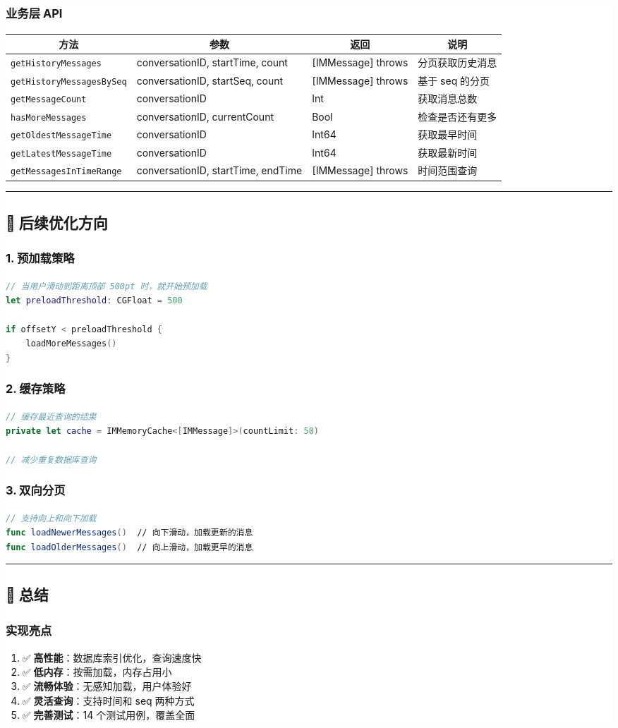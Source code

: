 ### 业务层 API

| 方法 | 参数 | 返回 | 说明 |
|------|------|------|------|
| `getHistoryMessages` | conversationID, startTime, count | [IMMessage] throws | 分页获取历史消息 |
| `getHistoryMessagesBySeq` | conversationID, startSeq, count | [IMMessage] throws | 基于 seq 的分页 |
| `getMessageCount` | conversationID | Int | 获取消息总数 |
| `hasMoreMessages` | conversationID, currentCount | Bool | 检查是否还有更多 |
| `getOldestMessageTime` | conversationID | Int64 | 获取最早时间 |
| `getLatestMessageTime` | conversationID | Int64 | 获取最新时间 |
| `getMessagesInTimeRange` | conversationID, startTime, endTime | [IMMessage] throws | 时间范围查询 |

---

## 🔮 后续优化方向

### 1. 预加载策略
```swift
// 当用户滑动到距离顶部 500pt 时，就开始预加载
let preloadThreshold: CGFloat = 500

if offsetY < preloadThreshold {
    loadMoreMessages()
}
```

### 2. 缓存策略
```swift
// 缓存最近查询的结果
private let cache = IMMemoryCache<[IMMessage]>(countLimit: 50)

// 减少重复数据库查询
```

### 3. 双向分页
```swift
// 支持向上和向下加载
func loadNewerMessages()  // 向下滑动，加载更新的消息
func loadOlderMessages()  // 向上滑动，加载更早的消息
```

---

## 🎊 总结

### 实现亮点
1. ✅ **高性能**：数据库索引优化，查询速度快
2. ✅ **低内存**：按需加载，内存占用小
3. ✅ **流畅体验**：无感知加载，用户体验好
4. ✅ **灵活查询**：支持时间和 seq 两种方式
5. ✅ **完善测试**：14 个测试用例，覆盖全面
